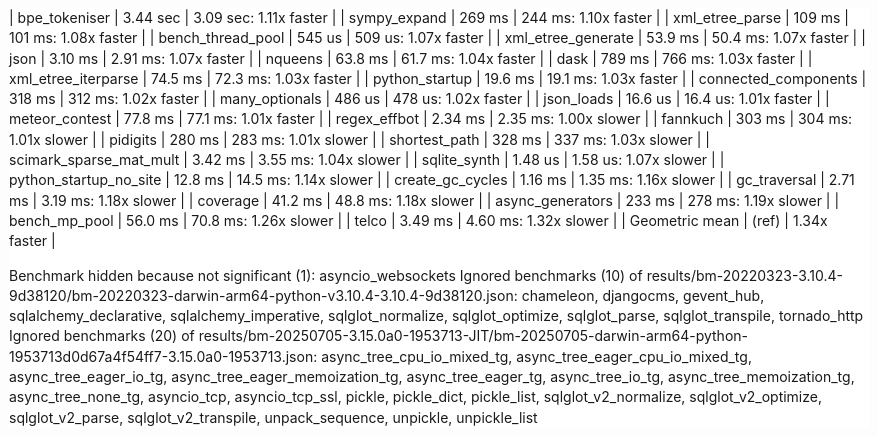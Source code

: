 | bpe_tokeniser                 | 3.44 sec                                               | 3.09 sec: 1.11x faster                                                |
| sympy_expand                  | 269 ms                                                 | 244 ms: 1.10x faster                                                  |
| xml_etree_parse               | 109 ms                                                 | 101 ms: 1.08x faster                                                  |
| bench_thread_pool             | 545 us                                                 | 509 us: 1.07x faster                                                  |
| xml_etree_generate            | 53.9 ms                                                | 50.4 ms: 1.07x faster                                                 |
| json                          | 3.10 ms                                                | 2.91 ms: 1.07x faster                                                 |
| nqueens                       | 63.8 ms                                                | 61.7 ms: 1.04x faster                                                 |
| dask                          | 789 ms                                                 | 766 ms: 1.03x faster                                                  |
| xml_etree_iterparse           | 74.5 ms                                                | 72.3 ms: 1.03x faster                                                 |
| python_startup                | 19.6 ms                                                | 19.1 ms: 1.03x faster                                                 |
| connected_components          | 318 ms                                                 | 312 ms: 1.02x faster                                                  |
| many_optionals                | 486 us                                                 | 478 us: 1.02x faster                                                  |
| json_loads                    | 16.6 us                                                | 16.4 us: 1.01x faster                                                 |
| meteor_contest                | 77.8 ms                                                | 77.1 ms: 1.01x faster                                                 |
| regex_effbot                  | 2.34 ms                                                | 2.35 ms: 1.00x slower                                                 |
| fannkuch                      | 303 ms                                                 | 304 ms: 1.01x slower                                                  |
| pidigits                      | 280 ms                                                 | 283 ms: 1.01x slower                                                  |
| shortest_path                 | 328 ms                                                 | 337 ms: 1.03x slower                                                  |
| scimark_sparse_mat_mult       | 3.42 ms                                                | 3.55 ms: 1.04x slower                                                 |
| sqlite_synth                  | 1.48 us                                                | 1.58 us: 1.07x slower                                                 |
| python_startup_no_site        | 12.8 ms                                                | 14.5 ms: 1.14x slower                                                 |
| create_gc_cycles              | 1.16 ms                                                | 1.35 ms: 1.16x slower                                                 |
| gc_traversal                  | 2.71 ms                                                | 3.19 ms: 1.18x slower                                                 |
| coverage                      | 41.2 ms                                                | 48.8 ms: 1.18x slower                                                 |
| async_generators              | 233 ms                                                 | 278 ms: 1.19x slower                                                  |
| bench_mp_pool                 | 56.0 ms                                                | 70.8 ms: 1.26x slower                                                 |
| telco                         | 3.49 ms                                                | 4.60 ms: 1.32x slower                                                 |
| Geometric mean                | (ref)                                                  | 1.34x faster                                                          |

Benchmark hidden because not significant (1): asyncio_websockets
Ignored benchmarks (10) of results/bm-20220323-3.10.4-9d38120/bm-20220323-darwin-arm64-python-v3.10.4-3.10.4-9d38120.json: chameleon, djangocms, gevent_hub, sqlalchemy_declarative, sqlalchemy_imperative, sqlglot_normalize, sqlglot_optimize, sqlglot_parse, sqlglot_transpile, tornado_http
Ignored benchmarks (20) of results/bm-20250705-3.15.0a0-1953713-JIT/bm-20250705-darwin-arm64-python-1953713d0d67a4f54ff7-3.15.0a0-1953713.json: async_tree_cpu_io_mixed_tg, async_tree_eager_cpu_io_mixed_tg, async_tree_eager_io_tg, async_tree_eager_memoization_tg, async_tree_eager_tg, async_tree_io_tg, async_tree_memoization_tg, async_tree_none_tg, asyncio_tcp, asyncio_tcp_ssl, pickle, pickle_dict, pickle_list, sqlglot_v2_normalize, sqlglot_v2_optimize, sqlglot_v2_parse, sqlglot_v2_transpile, unpack_sequence, unpickle, unpickle_list
